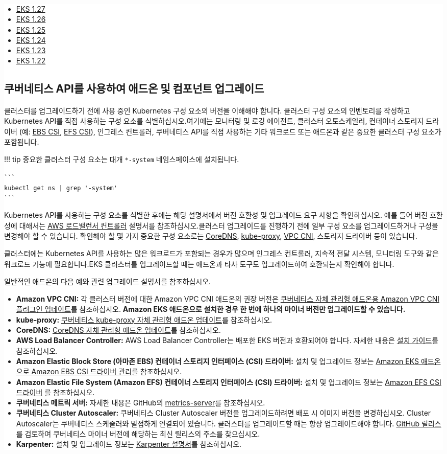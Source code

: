 * [EKS 1.27](https://docs.aws.amazon.com/eks/latest/userguide/kubernetes-versions.html#kubernetes-1.27)
* [EKS 1.26](https://docs.aws.amazon.com/eks/latest/userguide/kubernetes-versions.html#kubernetes-1.26)
* [EKS 1.25](https://docs.aws.amazon.com/eks/latest/userguide/kubernetes-versions.html#kubernetes-1.25)
* [EKS 1.24](https://docs.aws.amazon.com/eks/latest/userguide/kubernetes-versions.html#kubernetes-1.24)
* [EKS 1.23](https://docs.aws.amazon.com/eks/latest/userguide/kubernetes-versions.html#kubernetes-1.23)
* [EKS 1.22](https://docs.aws.amazon.com/eks/latest/userguide/kubernetes-versions.html#kubernetes-1.22)

## 쿠버네티스 API를 사용하여 애드온 및 컴포넌트 업그레이드

클러스터를 업그레이드하기 전에 사용 중인 Kubernetes 구성 요소의 버전을 이해해야 합니다. 클러스터 구성 요소의 인벤토리를 작성하고 Kubernetes API를 직접 사용하는 구성 요소를 식별하십시오.여기에는 모니터링 및 로깅 에이전트, 클러스터 오토스케일러, 컨테이너 스토리지 드라이버 (예: [EBS CSI](https://docs.aws.amazon.com/eks/latest/userguide/ebs-csi.html), [EFS CSI](https://docs.aws.amazon.com/eks/latest/userguide/efs-csi.html)), 인그레스 컨트롤러, 쿠버네티스 API를 직접 사용하는 기타 워크로드 또는 애드온과 같은 중요한 클러스터 구성 요소가 포함됩니다. 

!!! tip
    중요한 클러스터 구성 요소는 대개 `*-system` 네임스페이스에 설치됩니다.
    
    ```
    kubectl get ns | grep '-system'
    ```

Kubernetes API를 사용하는 구성 요소를 식별한 후에는 해당 설명서에서 버전 호환성 및 업그레이드 요구 사항을 확인하십시오. 예를 들어 버전 호환성에 대해서는 [AWS 로드밸런서 컨트롤러](https://kubernetes-sigs.github.io/aws-load-balancer-controller/v2.4/deploy/installation/) 설명서를 참조하십시오.클러스터 업그레이드를 진행하기 전에 일부 구성 요소를 업그레이드하거나 구성을 변경해야 할 수 있습니다. 확인해야 할 몇 가지 중요한 구성 요소로는 [CoreDNS](https://github.com/coredns/coredns), [kube-proxy](https://kubernetes.io/docs/concepts/overview/components/#kube-proxy), [VPC CNI](https://github.com/aws/amazon-vpc-cni-k8s), 스토리지 드라이버 등이 있습니다. 

클러스터에는 Kubernetes API를 사용하는 많은 워크로드가 포함되는 경우가 많으며 인그레스 컨트롤러, 지속적 전달 시스템, 모니터링 도구와 같은 워크로드 기능에 필요합니다.EKS 클러스터를 업그레이드할 때는 애드온과 타사 도구도 업그레이드하여 호환되는지 확인해야 합니다.
 
일반적인 애드온의 다음 예와 관련 업그레이드 설명서를 참조하십시오.

* **Amazon VPC CNI:** 각 클러스터 버전에 대한 Amazon VPC CNI 애드온의 권장 버전은 [쿠버네티스 자체 관리형 애드온용 Amazon VPC CNI 플러그인 업데이트](https://docs.aws.amazon.com/eks/latest/userguide/managing-vpc-cni.html)를 참조하십시오. **Amazon EKS 애드온으로 설치한 경우 한 번에 하나의 마이너 버전만 업그레이드할 수 있습니다.**
* **kube-proxy:** [쿠버네티스 kube-proxy 자체 관리형 애드온 업데이트](https://docs.aws.amazon.com/eks/latest/userguide/managing-kube-proxy.html)를 참조하십시오.
* **CoreDNS:** [CoreDNS 자체 관리형 애드온 업데이트](https://docs.aws.amazon.com/eks/latest/userguide/managing-coredns.html)를 참조하십시오.
* **AWS Load Balancer Controller:** AWS Load Balancer Controller는 배포한 EKS 버전과 호환되어야 합니다. 자세한 내용은 [설치 가이드](https://docs.aws.amazon.com/eks/latest/userguide/aws-load-balancer-controller.html)를 참조하십시오. 
* **Amazon Elastic Block Store (아마존 EBS) 컨테이너 스토리지 인터페이스 (CSI) 드라이버:** 설치 및 업그레이드 정보는 [Amazon EKS 애드온으로 Amazon EBS CSI 드라이버 관리](https://docs.aws.amazon.com/eks/latest/userguide/managing-ebs-csi.html)를 참조하십시오.
* **Amazon Elastic File System (Amazon EFS) 컨테이너 스토리지 인터페이스 (CSI) 드라이버:** 설치 및 업그레이드 정보는 [Amazon EFS CSI 드라이버](https://docs.aws.amazon.com/eks/latest/userguide/efs-csi.html) 를 참조하십시오.
* **쿠버네티스 메트릭 서버:** 자세한 내용은 GitHub의 [metrics-server](https://kubernetes-sigs.github.io/metrics-server/)를 참조하십시오.
* **쿠버네티스 Cluster Autoscaler:** 쿠버네티스 Cluster Autoscaler 버전을 업그레이드하려면 배포 시 이미지 버전을 변경하십시오. Cluster Autoscaler는 쿠버네티스 스케줄러와 밀접하게 연결되어 있습니다. 클러스터를 업그레이드할 때는 항상 업그레이드해야 합니다. [GitHub 릴리스](https://github.com/kubernetes/autoscaler/releases)를 검토하여 쿠버네티스 마이너 버전에 해당하는 최신 릴리스의 주소를 찾으십시오.
* **Karpenter:** 설치 및 업그레이드 정보는 [Karpenter 설명서](https://karpenter.sh/v0.27.3/faq/#which-versions-of-kubernetes-does-karpenter-support)를 참조하십시오.
